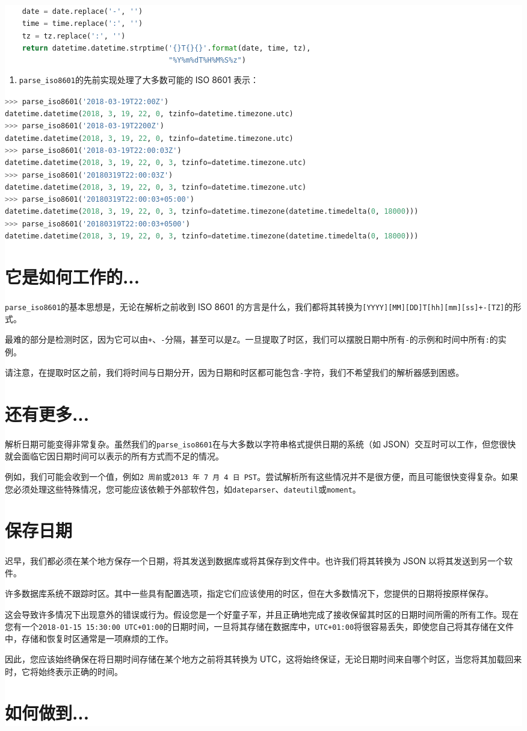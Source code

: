 ```py
    date = date.replace('-', '')
    time = time.replace(':', '')
    tz = tz.replace(':', '')
    return datetime.datetime.strptime('{}T{}{}'.format(date, time, tz), 
                                      "%Y%m%dT%H%M%S%z")
```

1.  `parse_iso8601`的先前实现处理了大多数可能的 ISO 8601 表示：

```py
>>> parse_iso8601('2018-03-19T22:00Z')
datetime.datetime(2018, 3, 19, 22, 0, tzinfo=datetime.timezone.utc)
>>> parse_iso8601('2018-03-19T2200Z')
datetime.datetime(2018, 3, 19, 22, 0, tzinfo=datetime.timezone.utc)
>>> parse_iso8601('2018-03-19T22:00:03Z')
datetime.datetime(2018, 3, 19, 22, 0, 3, tzinfo=datetime.timezone.utc)
>>> parse_iso8601('20180319T22:00:03Z')
datetime.datetime(2018, 3, 19, 22, 0, 3, tzinfo=datetime.timezone.utc)
>>> parse_iso8601('20180319T22:00:03+05:00')
datetime.datetime(2018, 3, 19, 22, 0, 3, tzinfo=datetime.timezone(datetime.timedelta(0, 18000)))
>>> parse_iso8601('20180319T22:00:03+0500')
datetime.datetime(2018, 3, 19, 22, 0, 3, tzinfo=datetime.timezone(datetime.timedelta(0, 18000)))
```

# 它是如何工作的...

`parse_iso8601`的基本思想是，无论在解析之前收到 ISO 8601 的方言是什么，我们都将其转换为`[YYYY][MM][DD]T[hh][mm][ss]+-[TZ]`的形式。

最难的部分是检测时区，因为它可以由`+`、`-`分隔，甚至可以是`Z`。一旦提取了时区，我们可以摆脱日期中所有`-`的示例和时间中所有`:`的实例。

请注意，在提取时区之前，我们将时间与日期分开，因为日期和时区都可能包含`-`字符，我们不希望我们的解析器感到困惑。

# 还有更多...

解析日期可能变得非常复杂。虽然我们的`parse_iso8601`在与大多数以字符串格式提供日期的系统（如 JSON）交互时可以工作，但您很快就会面临它因日期时间可以表示的所有方式而不足的情况。

例如，我们可能会收到一个值，例如`2 周前`或`2013 年 7 月 4 日 PST`。尝试解析所有这些情况并不是很方便，而且可能很快变得复杂。如果您必须处理这些特殊情况，您可能应该依赖于外部软件包，如`dateparser`、`dateutil`或`moment`。

# 保存日期

迟早，我们都必须在某个地方保存一个日期，将其发送到数据库或将其保存到文件中。也许我们将其转换为 JSON 以将其发送到另一个软件。

许多数据库系统不跟踪时区。其中一些具有配置选项，指定它们应该使用的时区，但在大多数情况下，您提供的日期将按原样保存。

这会导致许多情况下出现意外的错误或行为。假设您是一个好童子军，并且正确地完成了接收保留其时区的日期时间所需的所有工作。现在您有一个`2018-01-15 15:30:00 UTC+01:00`的日期时间，一旦将其存储在数据库中，`UTC+01:00`将很容易丢失，即使您自己将其存储在文件中，存储和恢复时区通常是一项麻烦的工作。

因此，您应该始终确保在将日期时间存储在某个地方之前将其转换为 UTC，这将始终保证，无论日期时间来自哪个时区，当您将其加载回来时，它将始终表示正确的时间。

# 如何做到...
